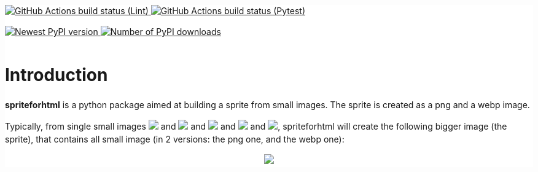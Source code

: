 <p>
  <a
    href="https://github.com/pascal-brand38/py-spriteforhtml/actions/workflows/pylint.yml">
    <img 
      alt="GitHub Actions build status (Lint)"
      src="https://github.com/pascal-brand38/py-spriteforhtml/actions/workflows/pylint.yml/badge.svg"
    >
  </a>
  <a
    href="https://github.com/pascal-brand38/py-spriteforhtml/actions/workflows/python-app.yml">
    <img 
      alt="GitHub Actions build status (Pytest)"
      src="https://github.com/pascal-brand38/py-spriteforhtml/actions/workflows/python-app.yml/badge.svg"
    >
  </a>

  <a
    href="https://pypi.org/project/spriteforhtml/">
    <img
      alt="Newest PyPI version"
      src="https://img.shields.io/pypi/v/spriteforhtml.svg">
  </a>
  <a href="https://pypi.org/project/spriteforhtml/">
  <img
      alt="Number of PyPI downloads"
      src="https://img.shields.io/pypi/dm/spriteforhtml.svg"></a>
</p>


# Introduction

**spriteforhtml** is a python package aimed at building a sprite from small images.
The sprite is created as a png and a webp image.

Typically, from single small images
![](https://raw.githubusercontent.com/pascal-brand38/py-spriteforhtml/main/src/spriteforhtml/data/english.png) and
![](https://raw.githubusercontent.com/pascal-brand38/py-spriteforhtml/main/src/spriteforhtml/data/france.png) and
![](https://raw.githubusercontent.com/pascal-brand38/py-spriteforhtml/main/src/spriteforhtml/data/facebook.png) and
![](https://raw.githubusercontent.com/pascal-brand38/py-spriteforhtml/main/src/spriteforhtml/data/youtube.png) and
![](https://raw.githubusercontent.com/pascal-brand38/py-spriteforhtml/main/src/spriteforhtml/data/play_20x20.png),
spriteforhtml will create the following bigger image (the sprite), that contains all small image (in 2 versions: the png one, and the webp one):

<p align="center">
  <img src="https://raw.githubusercontent.com/pascal-brand38/py-spriteforhtml/main/src/spriteforhtml/data/sprite.png" />
</p>
